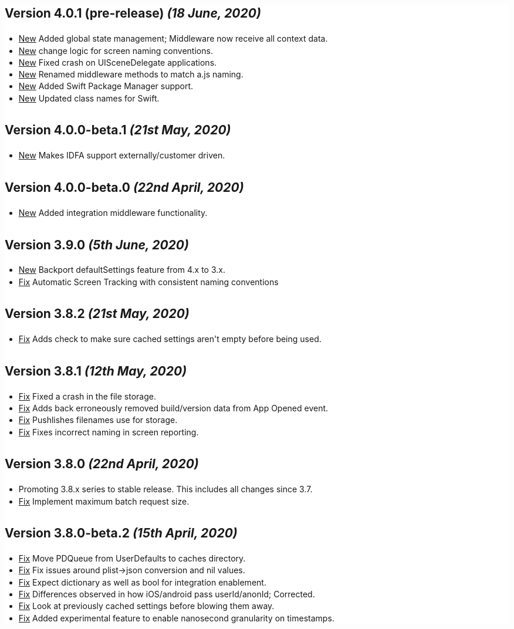 Version 4.0.1 (pre-release) *(18 June, 2020)*
-----------------------------
 * [New](https://github.com/segmentio/analytics-ios/pull/905) Added global state management; Middleware now receive all context data.
 * [New](https://github.com/segmentio/analytics-ios/pull/885) change logic for screen naming conventions.
 * [New](https://github.com/segmentio/analytics-ios/pull/899) Fixed crash on UISceneDelegate applications.
 * [New](https://github.com/segmentio/analytics-ios/pull/896) Renamed middleware methods to match a.js naming.
 * [New](https://github.com/segmentio/analytics-ios/pull/904) Added Swift Package Manager support.
 * [New](https://github.com/segmentio/analytics-ios/pull/902) Updated class names for Swift.

Version 4.0.0-beta.1 *(21st May, 2020)*
---------------------------------------
 * [New](https://github.com/segmentio/analytics-ios/pull/892) Makes IDFA support externally/customer driven.

Version 4.0.0-beta.0 *(22nd April, 2020)*
-----------------------------------------
 * [New](https://github.com/segmentio/analytics-ios/pull/879) Added integration middleware functionality.
 
Version 3.9.0 *(5th June, 2020)*
--------------------------------
 * [New](https://github.com/segmentio/analytics-ios/pull/897) Backport defaultSettings feature from 4.x to 3.x.
 * [Fix](https://github.com/segmentio/analytics-ios/pull/885) Automatic Screen Tracking with consistent naming conventions

Version 3.8.2 *(21st May, 2020)*
--------------------------------
 * [Fix](https://github.com/segmentio/analytics-ios/pull/880) Adds check to make sure cached settings aren't empty before being used.

Version 3.8.1 *(12th May, 2020)*
--------------------------------
 * [Fix](https://github.com/segmentio/analytics-ios/pull/880) Fixed a crash in the file storage.
 * [Fix](https://github.com/segmentio/analytics-ios/pull/884) Adds back erroneously removed build/version data from App Opened event.
 * [Fix](https://github.com/segmentio/analytics-ios/pull/865) Pushlishes filenames use for storage.
 * [Fix](https://github.com/segmentio/analytics-ios/pull/771) Fixes incorrect naming in screen reporting.

Version 3.8.0 *(22nd April, 2020)*
----------------------------------
 * Promoting 3.8.x series to stable release.  This includes all changes since 3.7.
 * [Fix](https://github.com/segmentio/analytics-ios/pull/874) Implement maximum batch request size.
 
Version 3.8.0-beta.2 *(15th April, 2020)*
-----------------------------------------
 * [Fix](https://github.com/segmentio/analytics-ios/pull/861) Move PDQueue from UserDefaults to caches directory.
 * [Fix](https://github.com/segmentio/analytics-ios/pull/862) Fix issues around plist->json conversion and nil values.
 * [Fix](https://github.com/segmentio/analytics-ios/pull/851) Expect dictionary as well as bool for integration enablement.
 * [Fix](https://github.com/segmentio/analytics-ios/pull/864) Differences observed in how iOS/android pass userId/anonId; Corrected.
 * [Fix](https://github.com/segmentio/analytics-ios/pull/866) Look at previously cached settings before blowing them away.
 * [Fix](https://github.com/segmentio/analytics-ios/pull/876) Added experimental feature to enable nanosecond granularity on timestamps.
